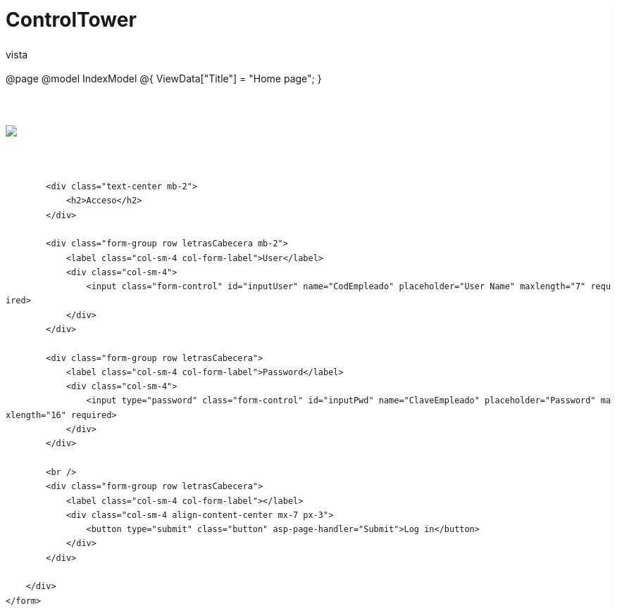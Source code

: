 # ControlTower
vista

@page
@model IndexModel
@{
    ViewData["Title"] = "Home page";
}

<header>
</header>

<body class="body">
    <img src="img/Logo.png" />
    <form method="post">
        <div class="letras">
            <br />
            <br />

            <div class="text-center mb-2">
                <h2>Acceso</h2>
            </div>

            <div class="form-group row letrasCabecera mb-2">
                <label class="col-sm-4 col-form-label">User</label>
                <div class="col-sm-4">
                    <input class="form-control" id="inputUser" name="CodEmpleado" placeholder="User Name" maxlength="7" required>
                </div>
            </div>

            <div class="form-group row letrasCabecera">
                <label class="col-sm-4 col-form-label">Password</label>
                <div class="col-sm-4">
                    <input type="password" class="form-control" id="inputPwd" name="ClaveEmpleado" placeholder="Password" maxlength="16" required>
                </div>
            </div>

            <br />
            <div class="form-group row letrasCabecera">
                <label class="col-sm-4 col-form-label"></label>
                <div class="col-sm-4 align-content-center mx-7 px-3">
                    <button type="submit" class="button" asp-page-handler="Submit">Log in</button>
                </div>
            </div>

        </div>
    </form>

    
</body>

<style>
    .button {
        border-color: #5dc1b9;
        color: #5dc1b9;
        background-color: #ffffff;
        align-items: center;
        width: 40%;
        height: 90%;
        border-radius: 15px;
        border-style: double;
    }
